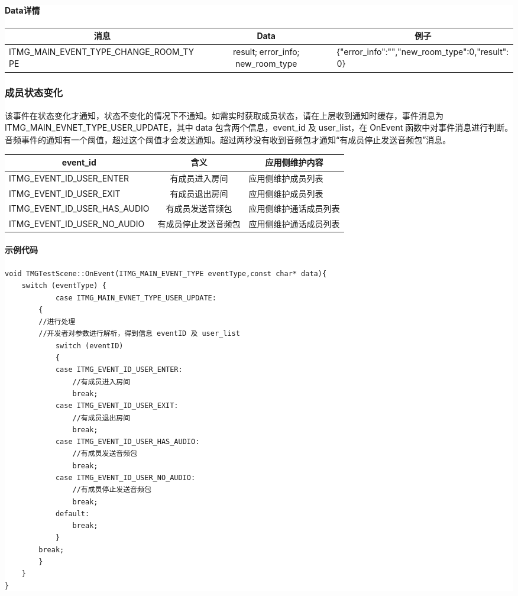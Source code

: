 #### Data详情
|消息     | Data         |例子|
| ------------- |:-------------:|------------- |
| ITMG_MAIN_EVENT_TYPE_CHANGE_ROOM_TYPE    		|result; error_info; new_room_type	|{"error_info":"","new_room_type":0,"result":0}|


### 成员状态变化
该事件在状态变化才通知，状态不变化的情况下不通知。如需实时获取成员状态，请在上层收到通知时缓存，事件消息为 ITMG_MAIN_EVNET_TYPE_USER_UPDATE，其中 data 包含两个信息，event_id 及 user_list，在 OnEvent 函数中对事件消息进行判断。
音频事件的通知有一个阈值，超过这个阈值才会发送通知。超过两秒没有收到音频包才通知“有成员停止发送音频包”消息。

|event_id     | 含义         |应用侧维护内容|
| ------------- |:-------------:|-------------|
|ITMG_EVENT_ID_USER_ENTER    				|有成员进入房间			|应用侧维护成员列表		|
|ITMG_EVENT_ID_USER_EXIT    				|有成员退出房间			|应用侧维护成员列表		|
|ITMG_EVENT_ID_USER_HAS_AUDIO    		|有成员发送音频包		|应用侧维护通话成员列表	|
|ITMG_EVENT_ID_USER_NO_AUDIO    			|有成员停止发送音频包	|应用侧维护通话成员列表	|

#### 示例代码  

```
void TMGTestScene::OnEvent(ITMG_MAIN_EVENT_TYPE eventType,const char* data){
	switch (eventType) {
            case ITMG_MAIN_EVNET_TYPE_USER_UPDATE:
		{
		//进行处理
		//开发者对参数进行解析，得到信息 eventID 及 user_list
		    switch (eventID)
 		    {
 		    case ITMG_EVENT_ID_USER_ENTER:
  			    //有成员进入房间
  			    break;
 		    case ITMG_EVENT_ID_USER_EXIT:
  			    //有成员退出房间
			    break;
		    case ITMG_EVENT_ID_USER_HAS_AUDIO:
			    //有成员发送音频包
			    break;
		    case ITMG_EVENT_ID_USER_NO_AUDIO:
			    //有成员停止发送音频包
			    break;
 		    default:
			    break;
		    }
		break;
		}
	}
}
```
